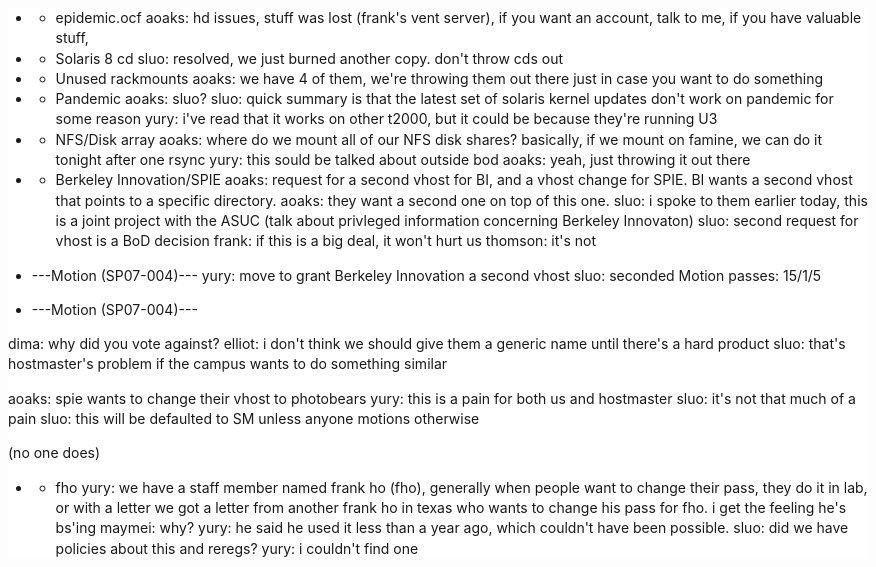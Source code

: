 - - epidemic.ocf
	aoaks: hd issues, stuff was lost (frank's vent server), if you
want an account, talk to me, if you have valuable stuff,

- - Solaris 8 cd
	sluo: resolved, we just burned another copy. don't throw cds out

- - Unused rackmounts
	aoaks: we have 4 of them, we're throwing them out there just in
case you want to do something

- - Pandemic
	aoaks: sluo?
	sluo: quick summary is that the latest set of solaris kernel
updates don't work on pandemic for some reason
	yury: i've read that it works on other t2000, but it could be
because they're running U3

- - NFS/Disk array
	aoaks: where do we mount all of our NFS disk shares? basically,
if we mount on famine, we can do it tonight after one rsync
	yury: this sould be talked about outside bod
	aoaks: yeah, just throwing it out there
	
- - Berkeley Innovation/SPIE
	aoaks: request for a second vhost for BI, and a vhost change for
SPIE. BI wants a second vhost that points to a specific directory.
	aoaks: they want a second one on top of this one.
	sluo: i spoke to them earlier today, this is a joint project
with the ASUC
	(talk about privleged information concerning Berkeley Innovaton)
	sluo: second request for vhost is a BoD decision
	frank: if this is a big deal, it won't hurt us
	thomson: it's not

- ---Motion (SP07-004)---
yury: move to grant Berkeley Innovation a second vhost
sluo: seconded
Motion passes: 15/1/5
- ---Motion (SP07-004)---

dima: why did you vote against?
elliot: i don't think we should give them a generic name until there's a
hard product
sluo: that's hostmaster's problem if the campus wants to do something
similar

aoaks: spie wants to change their vhost to photobears
yury: this is a pain for both us and hostmaster
sluo: it's not that much of a pain
sluo: this will be defaulted to SM unless anyone motions otherwise

(no one does)

- - fho
	yury: we have a staff member named frank ho (fho), generally
when people want to change their pass, they do it in lab, or with a
letter we got a letter from another frank ho in texas who wants to
change his pass for fho. i get the feeling he's bs'ing
	maymei: why?
	yury: he said he used it less than a year ago, which couldn't
have been possible.
	sluo: did we have policies about this and reregs?
	yury: i couldn't find one
